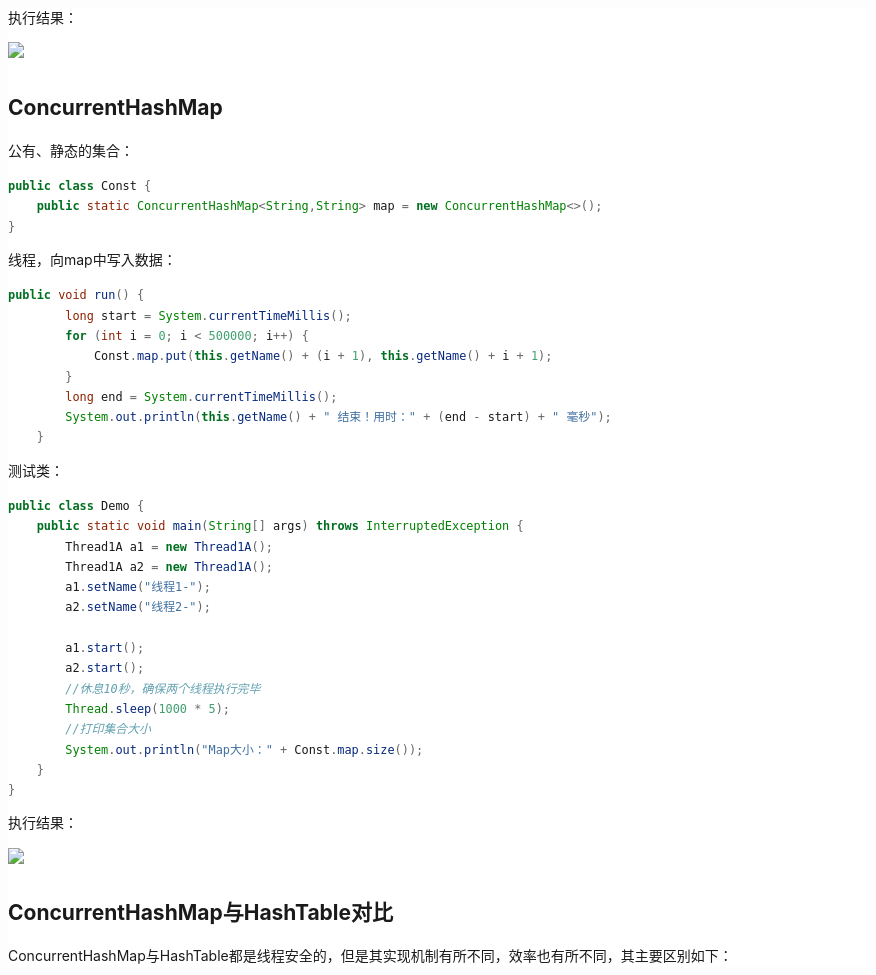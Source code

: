 执行结果：

![](https://gitee.com/krislin_zhao/IMGcloud/raw/master/img/20200617101932.png)

## ConcurrentHashMap

公有、静态的集合：

```java
public class Const {
	public static ConcurrentHashMap<String,String> map = new ConcurrentHashMap<>();
}
```

线程，向map中写入数据：

```java
public void run() {
		long start = System.currentTimeMillis();
		for (int i = 0; i < 500000; i++) {
			Const.map.put(this.getName() + (i + 1), this.getName() + i + 1);
		}
		long end = System.currentTimeMillis();
		System.out.println(this.getName() + " 结束！用时：" + (end - start) + " 毫秒");
	}
```

测试类：

```java
public class Demo {
	public static void main(String[] args) throws InterruptedException {
		Thread1A a1 = new Thread1A();
		Thread1A a2 = new Thread1A();
		a1.setName("线程1-");
		a2.setName("线程2-");

		a1.start();
		a2.start();
		//休息10秒，确保两个线程执行完毕
		Thread.sleep(1000 * 5);
		//打印集合大小
		System.out.println("Map大小：" + Const.map.size());
	}
}
```

执行结果：

![](https://gitee.com/krislin_zhao/IMGcloud/raw/master/img/20200617102948.png)

## ConcurrentHashMap与HashTable对比

ConcurrentHashMap与HashTable都是线程安全的，但是其实现机制有所不同，效率也有所不同，其主要区别如下：
